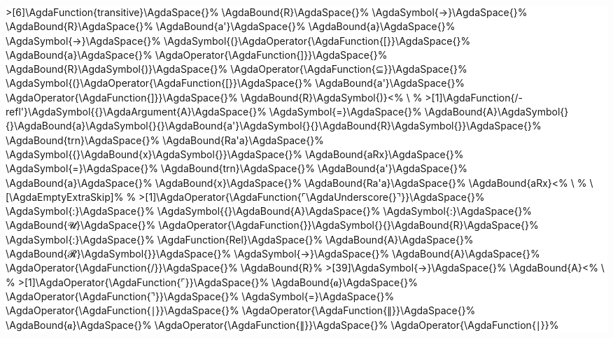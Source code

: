 \>[6]\AgdaFunction{transitive}\AgdaSpace{}%
\AgdaBound{R}\AgdaSpace{}%
\AgdaSymbol{→}\AgdaSpace{}%
\AgdaBound{R}\AgdaSpace{}%
\AgdaBound{a'}\AgdaSpace{}%
\AgdaBound{a}\AgdaSpace{}%
\AgdaSymbol{→}\AgdaSpace{}%
\AgdaSymbol{(}\AgdaOperator{\AgdaFunction{[}}\AgdaSpace{}%
\AgdaBound{a}\AgdaSpace{}%
\AgdaOperator{\AgdaFunction{]}}\AgdaSpace{}%
\AgdaBound{R}\AgdaSymbol{)}\AgdaSpace{}%
\AgdaOperator{\AgdaFunction{⊆}}\AgdaSpace{}%
\AgdaSymbol{(}\AgdaOperator{\AgdaFunction{[}}\AgdaSpace{}%
\AgdaBound{a'}\AgdaSpace{}%
\AgdaOperator{\AgdaFunction{]}}\AgdaSpace{}%
\AgdaBound{R}\AgdaSymbol{)}\<%
\\
%
\>[1]\AgdaFunction{/-refl'}\AgdaSymbol{\{}\AgdaArgument{A}\AgdaSpace{}%
\AgdaSymbol{=}\AgdaSpace{}%
\AgdaBound{A}\AgdaSymbol{\}\{}\AgdaBound{a}\AgdaSymbol{\}\{}\AgdaBound{a'}\AgdaSymbol{\}\{}\AgdaBound{R}\AgdaSymbol{\}}\AgdaSpace{}%
\AgdaBound{trn}\AgdaSpace{}%
\AgdaBound{Ra'a}\AgdaSpace{}%
\AgdaSymbol{\{}\AgdaBound{x}\AgdaSymbol{\}}\AgdaSpace{}%
\AgdaBound{aRx}\AgdaSpace{}%
\AgdaSymbol{=}\AgdaSpace{}%
\AgdaBound{trn}\AgdaSpace{}%
\AgdaBound{a'}\AgdaSpace{}%
\AgdaBound{a}\AgdaSpace{}%
\AgdaBound{x}\AgdaSpace{}%
\AgdaBound{Ra'a}\AgdaSpace{}%
\AgdaBound{aRx}\<%
\\
%
\\[\AgdaEmptyExtraSkip]%
%
\>[1]\AgdaOperator{\AgdaFunction{⌜\AgdaUnderscore{}⌝}}\AgdaSpace{}%
\AgdaSymbol{:}\AgdaSpace{}%
\AgdaSymbol{\{}\AgdaBound{A}\AgdaSpace{}%
\AgdaSymbol{:}\AgdaSpace{}%
\AgdaBound{𝓤}\AgdaSpace{}%
\AgdaOperator{\AgdaFunction{̇}}\AgdaSymbol{\}\{}\AgdaBound{R}\AgdaSpace{}%
\AgdaSymbol{:}\AgdaSpace{}%
\AgdaFunction{Rel}\AgdaSpace{}%
\AgdaBound{A}\AgdaSpace{}%
\AgdaBound{𝓡}\AgdaSymbol{\}}\AgdaSpace{}%
\AgdaSymbol{→}\AgdaSpace{}%
\AgdaBound{A}\AgdaSpace{}%
\AgdaOperator{\AgdaFunction{/}}\AgdaSpace{}%
\AgdaBound{R}%
\>[39]\AgdaSymbol{→}\AgdaSpace{}%
\AgdaBound{A}\<%
\\
%
\>[1]\AgdaOperator{\AgdaFunction{⌜}}\AgdaSpace{}%
\AgdaBound{𝒂}\AgdaSpace{}%
\AgdaOperator{\AgdaFunction{⌝}}\AgdaSpace{}%
\AgdaSymbol{=}\AgdaSpace{}%
\AgdaOperator{\AgdaFunction{∣}}\AgdaSpace{}%
\AgdaOperator{\AgdaFunction{∥}}\AgdaSpace{}%
\AgdaBound{𝒂}\AgdaSpace{}%
\AgdaOperator{\AgdaFunction{∥}}\AgdaSpace{}%
\AgdaOperator{\AgdaFunction{∣}}%